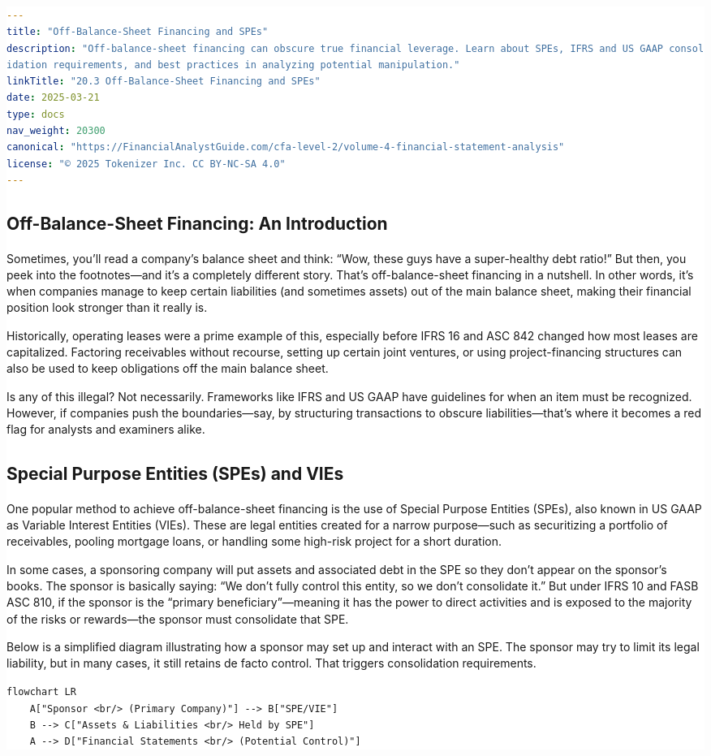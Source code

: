 ```yaml
---
title: "Off-Balance-Sheet Financing and SPEs"
description: "Off-balance-sheet financing can obscure true financial leverage. Learn about SPEs, IFRS and US GAAP consolidation requirements, and best practices in analyzing potential manipulation."
linkTitle: "20.3 Off-Balance-Sheet Financing and SPEs"
date: 2025-03-21
type: docs
nav_weight: 20300
canonical: "https://FinancialAnalystGuide.com/cfa-level-2/volume-4-financial-statement-analysis"
license: "© 2025 Tokenizer Inc. CC BY-NC-SA 4.0"
---
```


## Off-Balance-Sheet Financing: An Introduction
Sometimes, you’ll read a company’s balance sheet and think: “Wow, these guys have a super-healthy debt ratio!” But then, you peek into the footnotes—and it’s a completely different story. That’s off-balance-sheet financing in a nutshell. In other words, it’s when companies manage to keep certain liabilities (and sometimes assets) out of the main balance sheet, making their financial position look stronger than it really is.

Historically, operating leases were a prime example of this, especially before IFRS 16 and ASC 842 changed how most leases are capitalized. Factoring receivables without recourse, setting up certain joint ventures, or using project-financing structures can also be used to keep obligations off the main balance sheet.

Is any of this illegal? Not necessarily. Frameworks like IFRS and US GAAP have guidelines for when an item must be recognized. However, if companies push the boundaries—say, by structuring transactions to obscure liabilities—that’s where it becomes a red flag for analysts and examiners alike.

## Special Purpose Entities (SPEs) and VIEs
One popular method to achieve off-balance-sheet financing is the use of Special Purpose Entities (SPEs), also known in US GAAP as Variable Interest Entities (VIEs). These are legal entities created for a narrow purpose—such as securitizing a portfolio of receivables, pooling mortgage loans, or handling some high-risk project for a short duration.

In some cases, a sponsoring company will put assets and associated debt in the SPE so they don’t appear on the sponsor’s books. The sponsor is basically saying: “We don’t fully control this entity, so we don’t consolidate it.” But under IFRS 10 and FASB ASC 810, if the sponsor is the “primary beneficiary”—meaning it has the power to direct activities and is exposed to the majority of the risks or rewards—the sponsor must consolidate that SPE.  

Below is a simplified diagram illustrating how a sponsor may set up and interact with an SPE. The sponsor may try to limit its legal liability, but in many cases, it still retains de facto control. That triggers consolidation requirements.

```mermaid
flowchart LR
    A["Sponsor <br/> (Primary Company)"] --> B["SPE/VIE"]
    B --> C["Assets & Liabilities <br/> Held by SPE"]
    A --> D["Financial Statements <br/> (Potential Control)"]
```

